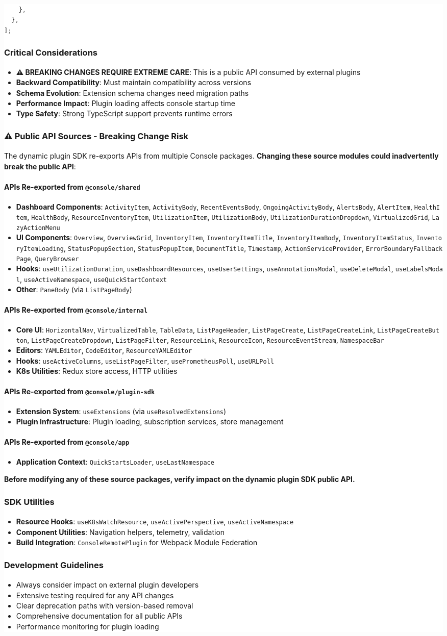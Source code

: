 ```typescript
    },
  },
];
```

### Critical Considerations
- **⚠️ BREAKING CHANGES REQUIRE EXTREME CARE**: This is a public API consumed by external plugins
- **Backward Compatibility**: Must maintain compatibility across versions
- **Schema Evolution**: Extension schema changes need migration paths
- **Performance Impact**: Plugin loading affects console startup time
- **Type Safety**: Strong TypeScript support prevents runtime errors

### ⚠️ Public API Sources - Breaking Change Risk
The dynamic plugin SDK re-exports APIs from multiple Console packages. **Changing these source modules could inadvertently break the public API**:

#### APIs Re-exported from `@console/shared`
- **Dashboard Components**: `ActivityItem`, `ActivityBody`, `RecentEventsBody`, `OngoingActivityBody`, `AlertsBody`, `AlertItem`, `HealthItem`, `HealthBody`, `ResourceInventoryItem`, `UtilizationItem`, `UtilizationBody`, `UtilizationDurationDropdown`, `VirtualizedGrid`, `LazyActionMenu`
- **UI Components**: `Overview`, `OverviewGrid`, `InventoryItem`, `InventoryItemTitle`, `InventoryItemBody`, `InventoryItemStatus`, `InventoryItemLoading`, `StatusPopupSection`, `StatusPopupItem`, `DocumentTitle`, `Timestamp`, `ActionServiceProvider`, `ErrorBoundaryFallbackPage`, `QueryBrowser`
- **Hooks**: `useUtilizationDuration`, `useDashboardResources`, `useUserSettings`, `useAnnotationsModal`, `useDeleteModal`, `useLabelsModal`, `useActiveNamespace`, `useQuickStartContext`
- **Other**: `PaneBody` (via `ListPageBody`)

#### APIs Re-exported from `@console/internal`  
- **Core UI**: `HorizontalNav`, `VirtualizedTable`, `TableData`, `ListPageHeader`, `ListPageCreate`, `ListPageCreateLink`, `ListPageCreateButton`, `ListPageCreateDropdown`, `ListPageFilter`, `ResourceLink`, `ResourceIcon`, `ResourceEventStream`, `NamespaceBar`
- **Editors**: `YAMLEditor`, `CodeEditor`, `ResourceYAMLEditor`
- **Hooks**: `useActiveColumns`, `useListPageFilter`, `usePrometheusPoll`, `useURLPoll`
- **K8s Utilities**: Redux store access, HTTP utilities

#### APIs Re-exported from `@console/plugin-sdk`
- **Extension System**: `useExtensions` (via `useResolvedExtensions`)
- **Plugin Infrastructure**: Plugin loading, subscription services, store management

#### APIs Re-exported from `@console/app`
- **Application Context**: `QuickStartsLoader`, `useLastNamespace`

**Before modifying any of these source packages, verify impact on the dynamic plugin SDK public API.**

### SDK Utilities
- **Resource Hooks**: `useK8sWatchResource`, `useActivePerspective`, `useActiveNamespace`
- **Component Utilities**: Navigation helpers, telemetry, validation
- **Build Integration**: `ConsoleRemotePlugin` for Webpack Module Federation

### Development Guidelines
- Always consider impact on external plugin developers
- Extensive testing required for any API changes
- Clear deprecation paths with version-based removal
- Comprehensive documentation for all public APIs
- Performance monitoring for plugin loading

